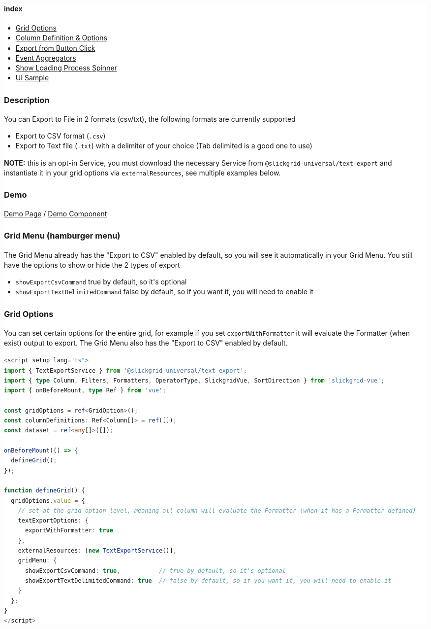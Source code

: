 #### index
- [Grid Options](#grid-options)
- [Column Definition & Options](#column-definition-and-options)
- [Export from Button Click](#export-from-a-button-click-event)
- [Event Aggregators](#event-aggregators)
- [Show Loading Process Spinner](#show-loading-process-spinner)
- [UI Sample](#ui-sample)

### Description
You can Export to File in 2 formats (csv/txt), the following formats are currently supported
- Export to CSV format (`.csv`)
- Export to Text file (`.txt`) with a delimiter of your choice (Tab delimited is a good one to use)

**NOTE:** this is an opt-in Service, you must download the necessary Service from `@slickgrid-universal/text-export` and instantiate it in your grid options via `externalResources`, see multiple examples below.

### Demo
[Demo Page](https://ghiscoding.github.io/slickgrid-vue/#/localization) / [Demo Component](https://github.com/ghiscoding/slickgrid-universal/blob/master/demos/vue/src/components/Example12.vue)

### Grid Menu (hamburger menu)
The Grid Menu already has the "Export to CSV" enabled by default, so you will see it automatically in your Grid Menu. You still have the options to show or hide the 2 types of export
- `showExportCsvCommand` true by default, so it's optional
- `showExportTextDelimitedCommand` false by default, so if you want it, you will need to enable it

### Grid Options
You can set certain options for the entire grid, for example if you set `exportWithFormatter` it will evaluate the Formatter (when exist) output to export. The Grid Menu also has the "Export to CSV" enabled by default.
```ts
<script setup lang="ts">
import { TextExportService } from '@slickgrid-universal/text-export';
import { type Column, Filters, Formatters, OperatorType, SlickgridVue, SortDirection } from 'slickgrid-vue';
import { onBeforeMount, type Ref } from 'vue';

const gridOptions = ref<GridOption>();
const columnDefinitions: Ref<Column[]> = ref([]);
const dataset = ref<any[]>([]);

onBeforeMount(() => {
  defineGrid();
});

function defineGrid() {
  gridOptions.value = {
    // set at the grid option level, meaning all column will evaluate the Formatter (when it has a Formatter defined)
    textExportOptions: {
      exportWithFormatter: true
    },
    externalResources: [new TextExportService()],
    gridMenu: {
      showExportCsvCommand: true,           // true by default, so it's optional
      showExportTextDelimitedCommand: true  // false by default, so if you want it, you will need to enable it
    }
  };
}
</script>
```